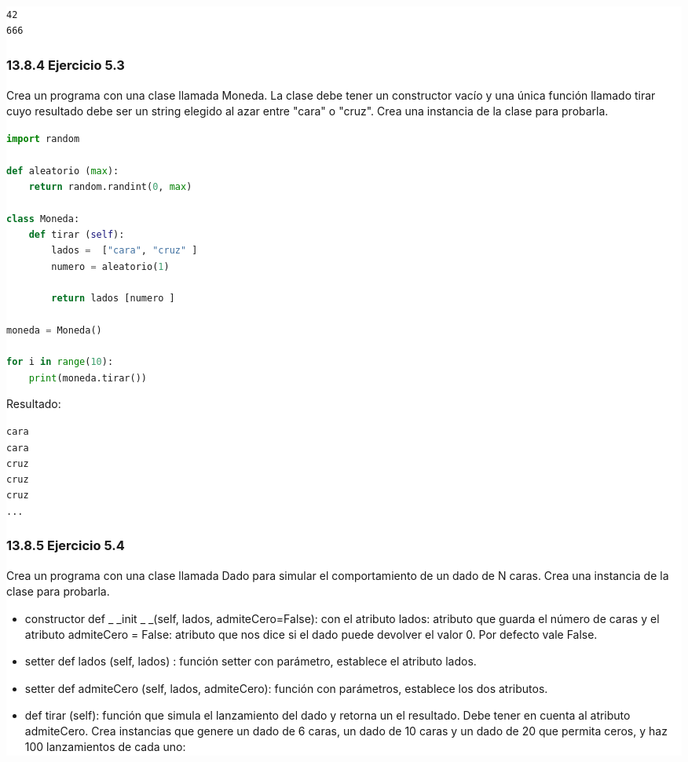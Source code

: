 ```console
42
666
```

### 13.8.4 Ejercicio 5.3

Crea un programa con una clase llamada Moneda. La clase debe tener un constructor vacío y una única función llamado tirar cuyo resultado debe ser un string elegido al azar entre "cara" o "cruz". Crea una instancia de la clase para probarla.

```Python
import random

def aleatorio (max):
    return random.randint(0, max)

class Moneda:
    def tirar (self):
        lados =  ["cara", "cruz" ]
        numero = aleatorio(1)

        return lados [numero ]

moneda = Moneda()

for i in range(10):
    print(moneda.tirar())
```

Resultado:

```console
cara
cara
cruz
cruz
cruz
...
```

### 13.8.5 Ejercicio 5.4

Crea un programa con una clase llamada Dado para simular el comportamiento de un dado de N caras. Crea una instancia de la clase para probarla.

 - ​constructor def  _ _init _ _(self, lados, admiteCero=False): con el atributo lados: atributo que guarda el número de caras y el atributo admiteCero = False: atributo que nos dice si el dado puede devolver el valor 0. Por defecto vale False.

 - ​setter def lados (self, lados) : función setter con parámetro, establece el atributo lados.

 - ​setter def admiteCero (self, lados, admiteCero): función con parámetros, establece los dos atributos.

 - ​def tirar (self): función que simula el lanzamiento del dado y retorna un el resultado. Debe tener en cuenta al atributo admiteCero. Crea instancias que genere un dado de 6 caras, un dado de 10 caras y un dado de 20 que permita ceros, y haz 100 lanzamientos de cada uno:
